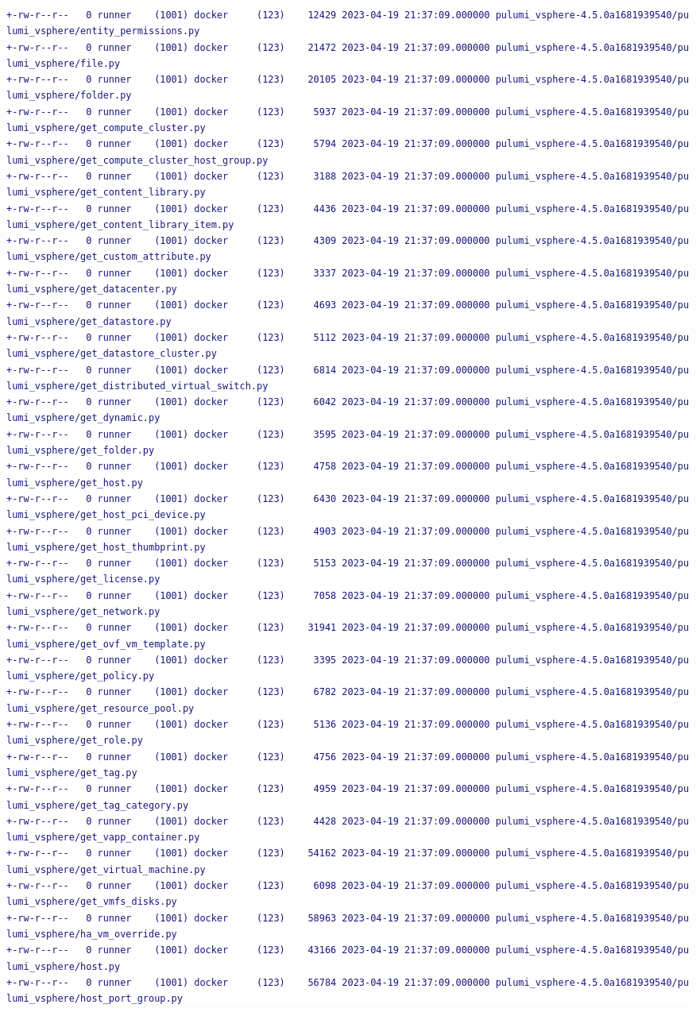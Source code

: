 ```diff
+-rw-r--r--   0 runner    (1001) docker     (123)    12429 2023-04-19 21:37:09.000000 pulumi_vsphere-4.5.0a1681939540/pulumi_vsphere/entity_permissions.py
+-rw-r--r--   0 runner    (1001) docker     (123)    21472 2023-04-19 21:37:09.000000 pulumi_vsphere-4.5.0a1681939540/pulumi_vsphere/file.py
+-rw-r--r--   0 runner    (1001) docker     (123)    20105 2023-04-19 21:37:09.000000 pulumi_vsphere-4.5.0a1681939540/pulumi_vsphere/folder.py
+-rw-r--r--   0 runner    (1001) docker     (123)     5937 2023-04-19 21:37:09.000000 pulumi_vsphere-4.5.0a1681939540/pulumi_vsphere/get_compute_cluster.py
+-rw-r--r--   0 runner    (1001) docker     (123)     5794 2023-04-19 21:37:09.000000 pulumi_vsphere-4.5.0a1681939540/pulumi_vsphere/get_compute_cluster_host_group.py
+-rw-r--r--   0 runner    (1001) docker     (123)     3188 2023-04-19 21:37:09.000000 pulumi_vsphere-4.5.0a1681939540/pulumi_vsphere/get_content_library.py
+-rw-r--r--   0 runner    (1001) docker     (123)     4436 2023-04-19 21:37:09.000000 pulumi_vsphere-4.5.0a1681939540/pulumi_vsphere/get_content_library_item.py
+-rw-r--r--   0 runner    (1001) docker     (123)     4309 2023-04-19 21:37:09.000000 pulumi_vsphere-4.5.0a1681939540/pulumi_vsphere/get_custom_attribute.py
+-rw-r--r--   0 runner    (1001) docker     (123)     3337 2023-04-19 21:37:09.000000 pulumi_vsphere-4.5.0a1681939540/pulumi_vsphere/get_datacenter.py
+-rw-r--r--   0 runner    (1001) docker     (123)     4693 2023-04-19 21:37:09.000000 pulumi_vsphere-4.5.0a1681939540/pulumi_vsphere/get_datastore.py
+-rw-r--r--   0 runner    (1001) docker     (123)     5112 2023-04-19 21:37:09.000000 pulumi_vsphere-4.5.0a1681939540/pulumi_vsphere/get_datastore_cluster.py
+-rw-r--r--   0 runner    (1001) docker     (123)     6814 2023-04-19 21:37:09.000000 pulumi_vsphere-4.5.0a1681939540/pulumi_vsphere/get_distributed_virtual_switch.py
+-rw-r--r--   0 runner    (1001) docker     (123)     6042 2023-04-19 21:37:09.000000 pulumi_vsphere-4.5.0a1681939540/pulumi_vsphere/get_dynamic.py
+-rw-r--r--   0 runner    (1001) docker     (123)     3595 2023-04-19 21:37:09.000000 pulumi_vsphere-4.5.0a1681939540/pulumi_vsphere/get_folder.py
+-rw-r--r--   0 runner    (1001) docker     (123)     4758 2023-04-19 21:37:09.000000 pulumi_vsphere-4.5.0a1681939540/pulumi_vsphere/get_host.py
+-rw-r--r--   0 runner    (1001) docker     (123)     6430 2023-04-19 21:37:09.000000 pulumi_vsphere-4.5.0a1681939540/pulumi_vsphere/get_host_pci_device.py
+-rw-r--r--   0 runner    (1001) docker     (123)     4903 2023-04-19 21:37:09.000000 pulumi_vsphere-4.5.0a1681939540/pulumi_vsphere/get_host_thumbprint.py
+-rw-r--r--   0 runner    (1001) docker     (123)     5153 2023-04-19 21:37:09.000000 pulumi_vsphere-4.5.0a1681939540/pulumi_vsphere/get_license.py
+-rw-r--r--   0 runner    (1001) docker     (123)     7058 2023-04-19 21:37:09.000000 pulumi_vsphere-4.5.0a1681939540/pulumi_vsphere/get_network.py
+-rw-r--r--   0 runner    (1001) docker     (123)    31941 2023-04-19 21:37:09.000000 pulumi_vsphere-4.5.0a1681939540/pulumi_vsphere/get_ovf_vm_template.py
+-rw-r--r--   0 runner    (1001) docker     (123)     3395 2023-04-19 21:37:09.000000 pulumi_vsphere-4.5.0a1681939540/pulumi_vsphere/get_policy.py
+-rw-r--r--   0 runner    (1001) docker     (123)     6782 2023-04-19 21:37:09.000000 pulumi_vsphere-4.5.0a1681939540/pulumi_vsphere/get_resource_pool.py
+-rw-r--r--   0 runner    (1001) docker     (123)     5136 2023-04-19 21:37:09.000000 pulumi_vsphere-4.5.0a1681939540/pulumi_vsphere/get_role.py
+-rw-r--r--   0 runner    (1001) docker     (123)     4756 2023-04-19 21:37:09.000000 pulumi_vsphere-4.5.0a1681939540/pulumi_vsphere/get_tag.py
+-rw-r--r--   0 runner    (1001) docker     (123)     4959 2023-04-19 21:37:09.000000 pulumi_vsphere-4.5.0a1681939540/pulumi_vsphere/get_tag_category.py
+-rw-r--r--   0 runner    (1001) docker     (123)     4428 2023-04-19 21:37:09.000000 pulumi_vsphere-4.5.0a1681939540/pulumi_vsphere/get_vapp_container.py
+-rw-r--r--   0 runner    (1001) docker     (123)    54162 2023-04-19 21:37:09.000000 pulumi_vsphere-4.5.0a1681939540/pulumi_vsphere/get_virtual_machine.py
+-rw-r--r--   0 runner    (1001) docker     (123)     6098 2023-04-19 21:37:09.000000 pulumi_vsphere-4.5.0a1681939540/pulumi_vsphere/get_vmfs_disks.py
+-rw-r--r--   0 runner    (1001) docker     (123)    58963 2023-04-19 21:37:09.000000 pulumi_vsphere-4.5.0a1681939540/pulumi_vsphere/ha_vm_override.py
+-rw-r--r--   0 runner    (1001) docker     (123)    43166 2023-04-19 21:37:09.000000 pulumi_vsphere-4.5.0a1681939540/pulumi_vsphere/host.py
+-rw-r--r--   0 runner    (1001) docker     (123)    56784 2023-04-19 21:37:09.000000 pulumi_vsphere-4.5.0a1681939540/pulumi_vsphere/host_port_group.py
```